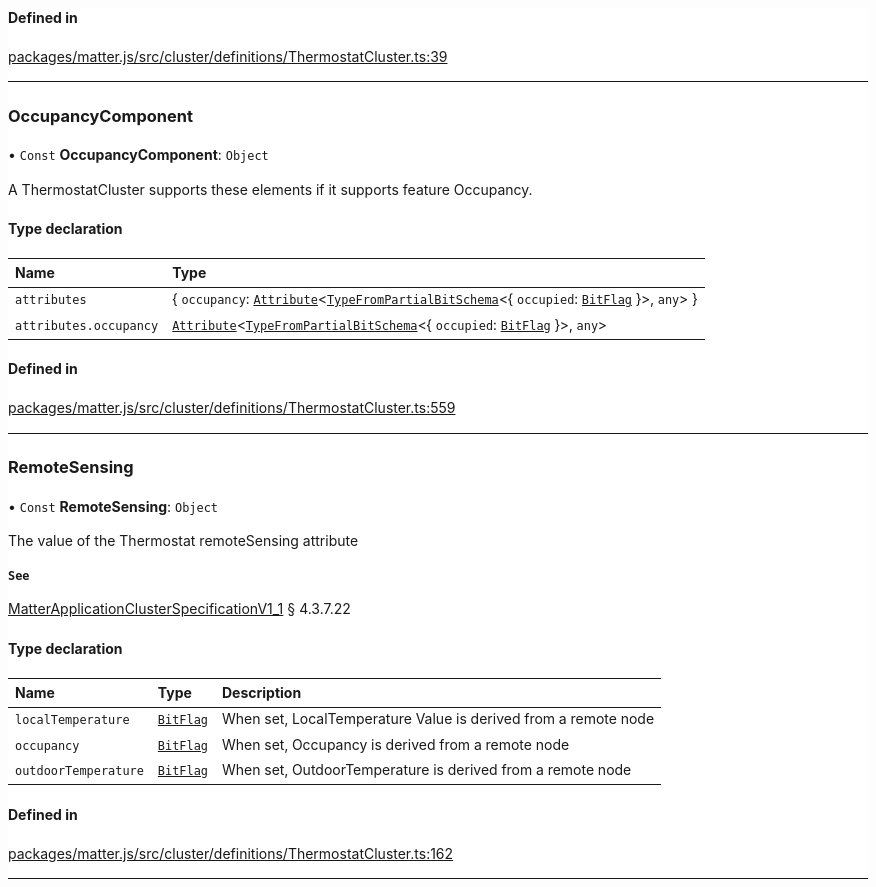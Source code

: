#### Defined in

[packages/matter.js/src/cluster/definitions/ThermostatCluster.ts:39](https://github.com/project-chip/matter.js/blob/3adaded6/packages/matter.js/src/cluster/definitions/ThermostatCluster.ts#L39)

___

### OccupancyComponent

• `Const` **OccupancyComponent**: `Object`

A ThermostatCluster supports these elements if it supports feature Occupancy.

#### Type declaration

| Name | Type |
| :------ | :------ |
| `attributes` | \{ `occupancy`: [`Attribute`](../interfaces/cluster_export.Attribute.md)\<[`TypeFromPartialBitSchema`](schema_export.md#typefrompartialbitschema)\<\{ `occupied`: [`BitFlag`](schema_export.md#bitflag)  }\>, `any`\>  } |
| `attributes.occupancy` | [`Attribute`](../interfaces/cluster_export.Attribute.md)\<[`TypeFromPartialBitSchema`](schema_export.md#typefrompartialbitschema)\<\{ `occupied`: [`BitFlag`](schema_export.md#bitflag)  }\>, `any`\> |

#### Defined in

[packages/matter.js/src/cluster/definitions/ThermostatCluster.ts:559](https://github.com/project-chip/matter.js/blob/3adaded6/packages/matter.js/src/cluster/definitions/ThermostatCluster.ts#L559)

___

### RemoteSensing

• `Const` **RemoteSensing**: `Object`

The value of the Thermostat remoteSensing attribute

**`See`**

[MatterApplicationClusterSpecificationV1_1](../interfaces/spec_export.MatterApplicationClusterSpecificationV1_1.md) § 4.3.7.22

#### Type declaration

| Name | Type | Description |
| :------ | :------ | :------ |
| `localTemperature` | [`BitFlag`](schema_export.md#bitflag) | When set, LocalTemperature Value is derived from a remote node |
| `occupancy` | [`BitFlag`](schema_export.md#bitflag) | When set, Occupancy is derived from a remote node |
| `outdoorTemperature` | [`BitFlag`](schema_export.md#bitflag) | When set, OutdoorTemperature is derived from a remote node |

#### Defined in

[packages/matter.js/src/cluster/definitions/ThermostatCluster.ts:162](https://github.com/project-chip/matter.js/blob/3adaded6/packages/matter.js/src/cluster/definitions/ThermostatCluster.ts#L162)

___
